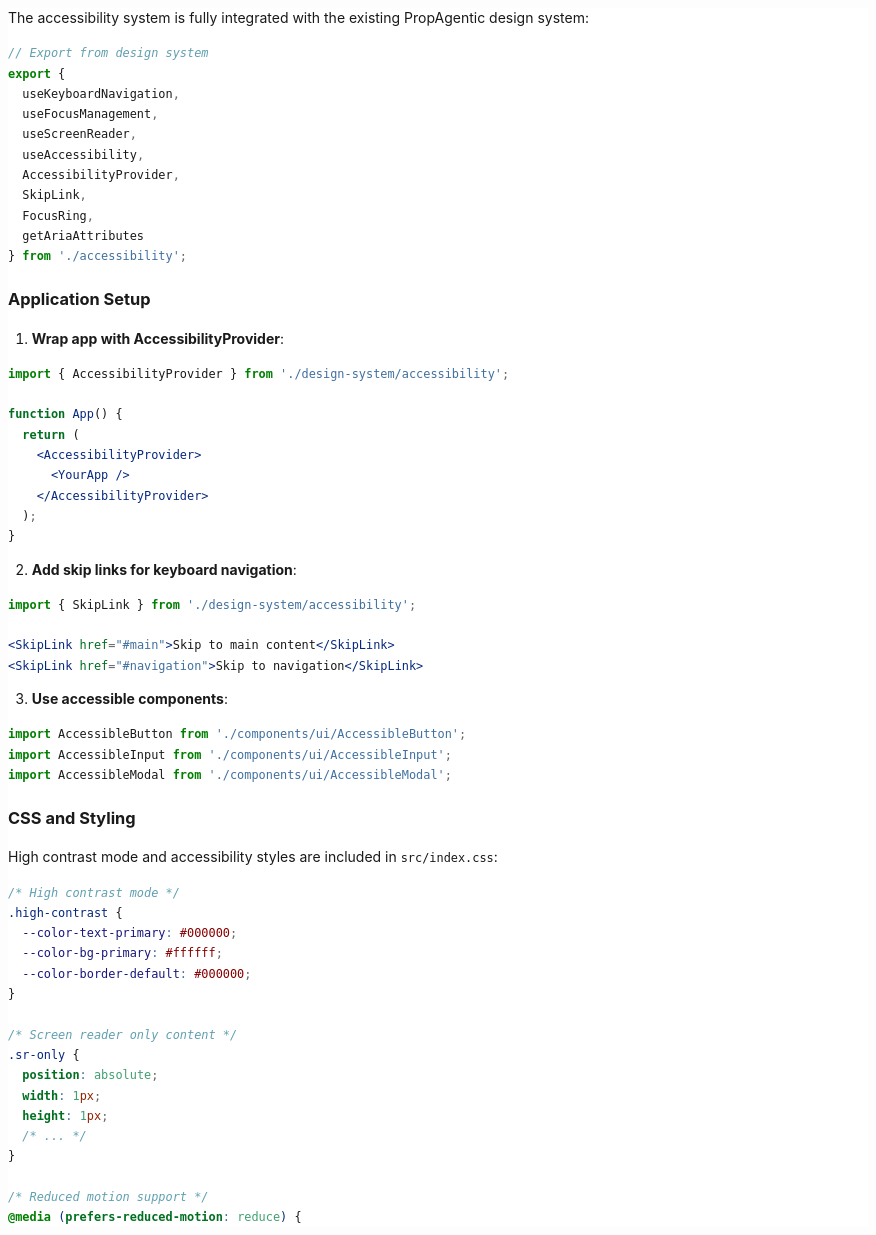 The accessibility system is fully integrated with the existing PropAgentic design system:

```javascript
// Export from design system
export {
  useKeyboardNavigation,
  useFocusManagement,
  useScreenReader,
  useAccessibility,
  AccessibilityProvider,
  SkipLink,
  FocusRing,
  getAriaAttributes
} from './accessibility';
```

### Application Setup

1. **Wrap app with AccessibilityProvider**:
```jsx
import { AccessibilityProvider } from './design-system/accessibility';

function App() {
  return (
    <AccessibilityProvider>
      <YourApp />
    </AccessibilityProvider>
  );
}
```

2. **Add skip links for keyboard navigation**:
```jsx
import { SkipLink } from './design-system/accessibility';

<SkipLink href="#main">Skip to main content</SkipLink>
<SkipLink href="#navigation">Skip to navigation</SkipLink>
```

3. **Use accessible components**:
```jsx
import AccessibleButton from './components/ui/AccessibleButton';
import AccessibleInput from './components/ui/AccessibleInput';
import AccessibleModal from './components/ui/AccessibleModal';
```

### CSS and Styling

High contrast mode and accessibility styles are included in `src/index.css`:

```css
/* High contrast mode */
.high-contrast {
  --color-text-primary: #000000;
  --color-bg-primary: #ffffff;
  --color-border-default: #000000;
}

/* Screen reader only content */
.sr-only {
  position: absolute;
  width: 1px;
  height: 1px;
  /* ... */
}

/* Reduced motion support */
@media (prefers-reduced-motion: reduce) {
```